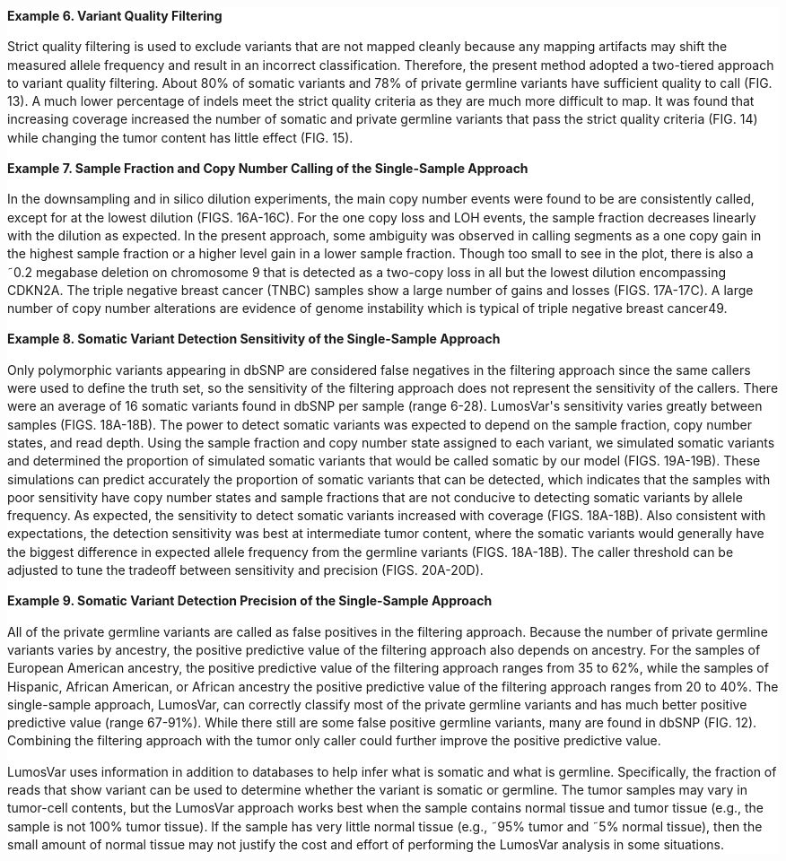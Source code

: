 **Example 6. Variant Quality Filtering**

Strict quality filtering is used to exclude variants that are not mapped cleanly because any mapping artifacts may shift the measured allele frequency and result in an incorrect classification. Therefore, the present method adopted a two-tiered approach to variant quality filtering. About 80% of somatic variants and 78% of private germline variants have sufficient quality to call (FIG. 13). A much lower percentage of indels meet the strict quality criteria as they are much more difficult to map. It was found that increasing coverage increased the number of somatic and private germline variants that pass the strict quality criteria (FIG. 14) while changing the tumor content has little effect (FIG. 15).

**Example 7. Sample Fraction and Copy Number Calling of the Single-Sample Approach**

In the downsampling and in silico dilution experiments, the main copy number events were found to be are consistently called, except for at the lowest dilution (FIGS. 16A-16C). For the one copy loss and LOH events, the sample fraction decreases linearly with the dilution as expected. In the present approach, some ambiguity was observed in calling segments as a one copy gain in the highest sample fraction or a higher level gain in a lower sample fraction. Though too small to see in the plot, there is also a ˜0.2 megabase deletion on chromosome 9 that is detected as a two-copy loss in all but the lowest dilution encompassing CDKN2A. The triple negative breast cancer (TNBC) samples show a large number of gains and losses (FIGS. 17A-17C). A large number of copy number alterations are evidence of genome instability which is typical of triple negative breast cancer49.

**Example 8. Somatic Variant Detection Sensitivity of the Single-Sample Approach**

Only polymorphic variants appearing in dbSNP are considered false negatives in the filtering approach since the same callers were used to define the truth set, so the sensitivity of the filtering approach does not represent the sensitivity of the callers. There were an average of 16 somatic variants found in dbSNP per sample (range 6-28). LumosVar's sensitivity varies greatly between samples (FIGS. 18A-18B). The power to detect somatic variants was expected to depend on the sample fraction, copy number states, and read depth. Using the sample fraction and copy number state assigned to each variant, we simulated somatic variants and determined the proportion of simulated somatic variants that would be called somatic by our model (FIGS. 19A-19B). These simulations can predict accurately the proportion of somatic variants that can be detected, which indicates that the samples with poor sensitivity have copy number states and sample fractions that are not conducive to detecting somatic variants by allele frequency. As expected, the sensitivity to detect somatic variants increased with coverage (FIGS. 18A-18B). Also consistent with expectations, the detection sensitivity was best at intermediate tumor content, where the somatic variants would generally have the biggest difference in expected allele frequency from the germline variants (FIGS. 18A-18B). The caller threshold can be adjusted to tune the tradeoff between sensitivity and precision (FIGS. 20A-20D).

**Example 9. Somatic Variant Detection Precision of the Single-Sample Approach**

All of the private germline variants are called as false positives in the filtering approach. Because the number of private germline variants varies by ancestry, the positive predictive value of the filtering approach also depends on ancestry. For the samples of European American ancestry, the positive predictive value of the filtering approach ranges from 35 to 62%, while the samples of Hispanic, African American, or African ancestry the positive predictive value of the filtering approach ranges from 20 to 40%. The single-sample approach, LumosVar, can correctly classify most of the private germline variants and has much better positive predictive value (range 67-91%). While there still are some false positive germline variants, many are found in dbSNP (FIG. 12). Combining the filtering approach with the tumor only caller could further improve the positive predictive value.

LumosVar uses information in addition to databases to help infer what is somatic and what is germline. Specifically, the fraction of reads that show variant can be used to determine whether the variant is somatic or germline. The tumor samples may vary in tumor-cell contents, but the LumosVar approach works best when the sample contains normal tissue and tumor tissue (e.g., the sample is not 100% tumor tissue). If the sample has very little normal tissue (e.g., ˜95% tumor and ˜5% normal tissue), then the small amount of normal tissue may not justify the cost and effort of performing the LumosVar analysis in some situations.
